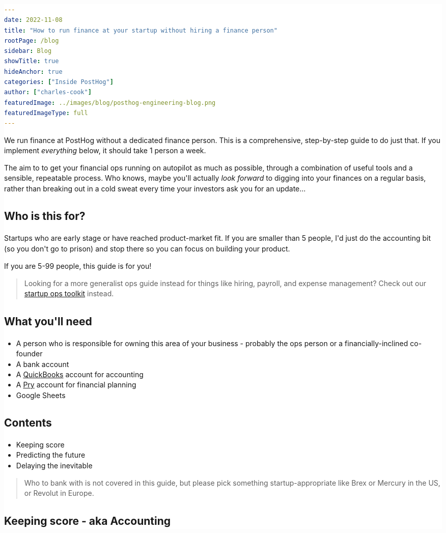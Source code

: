 ```yaml
---
date: 2022-11-08
title: "How to run finance at your startup without hiring a finance person"
rootPage: /blog
sidebar: Blog
showTitle: true
hideAnchor: true
categories: ["Inside PostHog"]
author: ["charles-cook"]
featuredImage: ../images/blog/posthog-engineering-blog.png
featuredImageType: full
---
```


We run finance at PostHog without a dedicated finance person. This is a comprehensive, step-by-step guide to do just that. If you implement _everything_ below, it should take 1 person a week. 

The aim to to get your financial ops running on autopilot as much as possible, through a combination of useful tools and a sensible, repeatable process. Who knows, maybe you'll actually _look forward_ to digging into your finances on a regular basis, rather than breaking out in a cold sweat every time your investors ask you for an update...

## Who is this for?

Startups who are early stage or have reached product-market fit. If you are smaller than 5 people, I'd just do the accounting bit (so you don't go to prison) and stop there so you can focus on building your product. 

If you are 5-99 people, this guide is for you!

> Looking for a more generalist ops guide instead for things like hiring, payroll, and expense management? Check out our [startup ops toolkit](https://posthog.com/blog/startup-ops-toolkit) instead. 

## What you'll need

- A person who is responsible for owning this area of your business - probably the ops person or a financially-inclined co-founder
- A bank account
- A [QuickBooks](https://quickbooks.intuit.com/) account for accounting
- A [Pry](https://pry.co/) account for financial planning
- Google Sheets

## Contents

- Keeping score 
- Predicting the future
- Delaying the inevitable

> Who to bank with is not covered in this guide, but please pick something startup-appropriate like Brex or Mercury in the US, or Revolut in Europe.

## Keeping score - aka Accounting
